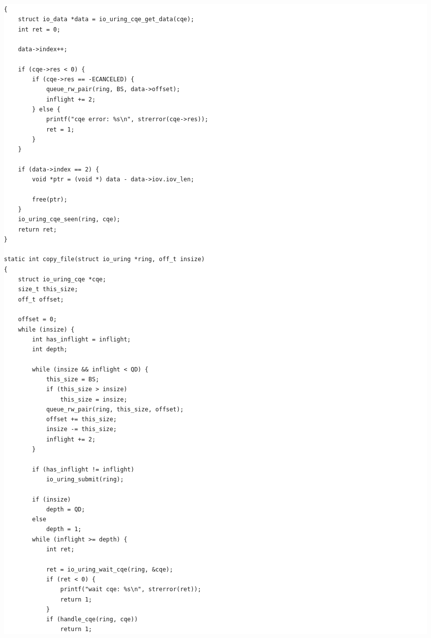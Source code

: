 ```
{
    struct io_data *data = io_uring_cqe_get_data(cqe);
    int ret = 0;

    data->index++;

    if (cqe->res < 0) {
        if (cqe->res == -ECANCELED) {
            queue_rw_pair(ring, BS, data->offset);
            inflight += 2;
        } else {
            printf("cqe error: %s\n", strerror(cqe->res));
            ret = 1;
        }
    }

    if (data->index == 2) {
        void *ptr = (void *) data - data->iov.iov_len;

        free(ptr);
    }
    io_uring_cqe_seen(ring, cqe);
    return ret;
}

static int copy_file(struct io_uring *ring, off_t insize)
{
    struct io_uring_cqe *cqe;
    size_t this_size;
    off_t offset;

    offset = 0;
    while (insize) {
        int has_inflight = inflight;
        int depth;

        while (insize && inflight < QD) {
            this_size = BS;
            if (this_size > insize)
                this_size = insize;
            queue_rw_pair(ring, this_size, offset);
            offset += this_size;
            insize -= this_size;
            inflight += 2;
        }

        if (has_inflight != inflight)
            io_uring_submit(ring);

        if (insize)
            depth = QD;
        else
            depth = 1;
        while (inflight >= depth) {
            int ret;

            ret = io_uring_wait_cqe(ring, &cqe);
            if (ret < 0) {
                printf("wait cqe: %s\n", strerror(ret));
                return 1;
            }
            if (handle_cqe(ring, cqe))
                return 1;
```